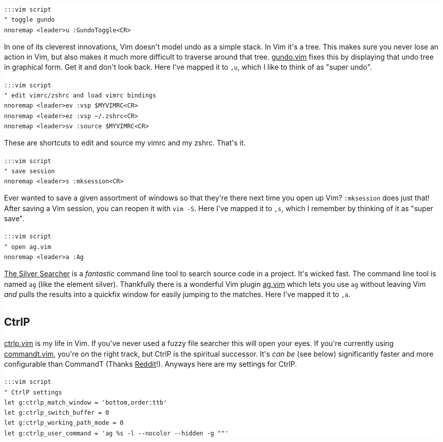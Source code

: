     :::vim script
    " toggle gundo
    nnoremap <leader>u :GundoToggle<CR>

In one of its cleverest innovations, Vim doesn't model undo as a simple
stack. In Vim it's a tree. This makes sure you never lose an action in
Vim, but also makes it much more difficult to traverse around that tree.
[gundo.vim][gundo] fixes this by displaying that undo tree in graphical form.
Get it and don't look back. Here I've mapped it to `,u`, which I like to
think of as "super undo".

    :::vim script
    " edit vimrc/zshrc and load vimrc bindings
    nnoremap <leader>ev :vsp $MYVIMRC<CR>
    nnoremap <leader>ez :vsp ~/.zshrc<CR>
    nnoremap <leader>sv :source $MYVIMRC<CR>

These are shortcuts to edit and source my vimrc and my zshrc. That's
it.

    :::vim script
    " save session
    nnoremap <leader>s :mksession<CR>

Ever wanted to save a given assortment of windows so that they're there
next time you open up Vim? `:mksession` does just that! After saving
a Vim session, you can reopen it with `vim -S`. Here I've mapped
it to `,s`, which I remember by thinking of it as "super save".

    :::vim script
    " open ag.vim
    nnoremap <leader>a :Ag

[The Silver Searcher][silver searcher] is a *fantastic* command line
tool to search source code in a project. It's wicked fast. The command line
tool is named `ag` (like the element silver). Thankfully there is a wonderful
Vim plugin [ag.vim][ag] which lets you use `ag` without leaving Vim *and* pulls
the results into a quickfix window for easily jumping to the matches. Here I've
mapped it to `,a`.

## <a name="ctrlp-section"></a>CtrlP

[ctrlp.vim][ctrlp] is my life in Vim. If you've never used a fuzzy file
searcher this will open your eyes. If you're currently using
[commandt.vim][commandt], you're on the right track, but CtrlP is the
spiritual successor. It's *can be* (see below) significantly faster and
more configurable than CommandT (Thanks [Reddit][reddit]!). Anyways here
are my settings for CtrlP.

    :::vim script
    " CtrlP settings
    let g:ctrlp_match_window = 'bottom,order:ttb'
    let g:ctrlp_switch_buffer = 0
    let g:ctrlp_working_path_mode = 0
    let g:ctrlp_user_command = 'ag %s -l --nocolor --hidden -g ""'


[colors]: #colors
[spaces]: #spaces
[ui]: #ui
[search]: #search
[fold]: #fold
[movement]: #movement
[leader]: #leader
[ctrlp-section]: #ctrlp-section
[launch]: #launch
[tmux]: #tmux
[autogroup]: #autogroup
[backup]: #backup
[functions]: #functions
[organization]: #organization
[wrap]: #wrap
[twitter]: https://twitter.com/dougblackio
[badwolf]: https://github.com/sjl/badwolf/
[molokai]: https://github.com/tomasr/molokai.git
[solarized]: https://github.com/altercation/Vim-colors-solarized.git
[powerline]: https://github.com/Lokaltog/powerline
[gundo]: https://github.com/sjl/gundo.vim.git
[silver searcher]: https://github.com/ggreer/the_silver_searcher.git
[ag]: https://github.com/rking/ag.vim.git
[ctrlp]: https://github.com/kien/ctrlp.vim.git
[commandt]: https://github.com/wincent/Command-T.git
[reddit]: http://www.reddit.com/r/vim/comments/1vt4dg/a_good_vimrc/
[github-vimrc]: https://github.com/dougblack/dotfiles/blob/master/.vimrc